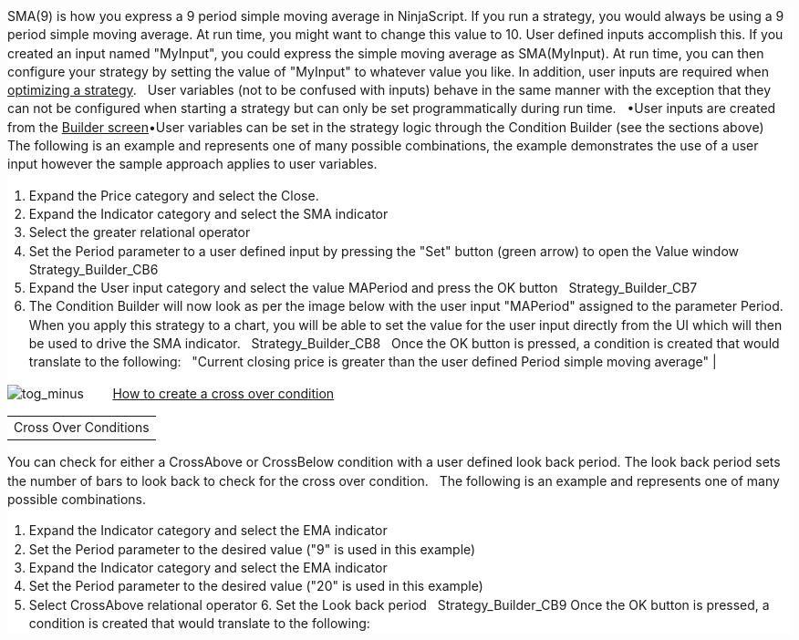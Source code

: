SMA(9) is how you express a 9 period simple moving average in NinjaScript. If you run a strategy, you would always be using a 9 period simple moving average. At run time, you might want to change this value to 10. User defined inputs accomplish this. If you created an input named "MyInput", you could express the simple moving average as SMA(MyInput). At run time, you can then configure your strategy by setting the value of "MyInput" to whatever value you like. In addition, user inputs are required when [optimizing a strategy](optimize_a_strategy.md).
 
User variables (not to be confused with inputs) behave in the same manner with the exception that they can not be configured when starting a strategy but can only be set programmatically during run time.
 
•User inputs are created from the [Builder screen](builder_screens.md)•User variables can be set in the strategy logic through the Condition Builder (see the sections above) 
The following is an example and represents one of many possible combinations, the example demonstrates the use of a user input however the sample approach applies to user variables.
 
1. Expand the Price category and select the Close.
2. Expand the Indicator category and select the SMA indicator
3. Select the greater relational operator
4. Set the Period parameter to a user defined input by pressing the "Set" button (green arrow) to open the Value window
 
Strategy_Builder_CB6
5. Expand the User input category and select the value MAPeriod and press the OK button
 
Strategy_Builder_CB7
 
6. The Condition Builder will now look as per the image below with the user input "MAPeriod" assigned to the parameter Period. When you apply this strategy to a chart, you will be able to set the value for the user input directly from the UI which will then be used to drive the SMA indicator.
 
Strategy_Builder_CB8
 
Once the OK button is pressed, a condition is created that would translate to the following:
 
"Current closing price is greater than the user defined Period simple moving average" |

![tog_minus](tog_minus.gif)        [How to create a cross over condition](javascript:HMToggle('toggle','HowToCreateACrossOverCondition','HowToCreateACrossOverCondition_ICON'))

|  |
| --- |
| Cross Over Conditions
You can check for either a CrossAbove or CrossBelow condition with a user defined look back period. The look back period sets the number of bars to look back to check for the cross over condition.
 
The following is an example and represents one of many possible combinations.
 
1. Expand the Indicator category and select the EMA indicator
2. Set the Period parameter to the desired value ("9" is used in this example)
3. Expand the Indicator category and select the EMA indicator
4. Set the Period parameter to the desired value ("20" is used in this example)
5. Select CrossAbove relational operator
6. Set the Look back period
 
Strategy_Builder_CB9
Once the OK button is pressed, a condition is created that would translate to the following:
 